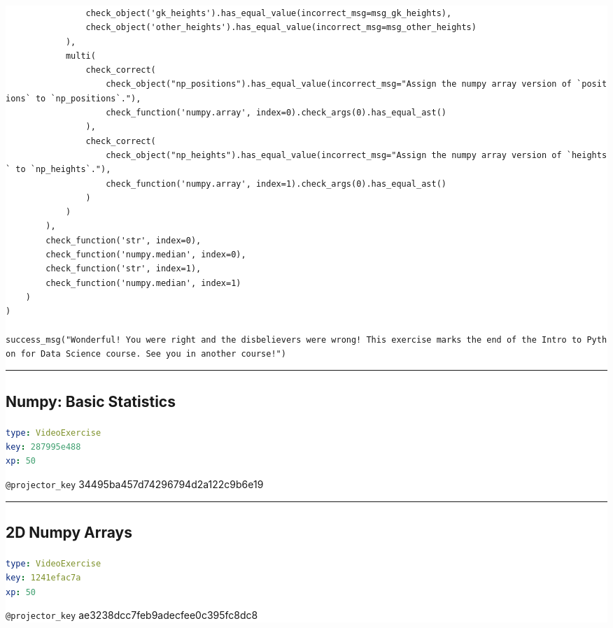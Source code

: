```{python}
                check_object('gk_heights').has_equal_value(incorrect_msg=msg_gk_heights),
                check_object('other_heights').has_equal_value(incorrect_msg=msg_other_heights)
            ),
            multi(
                check_correct(
                    check_object("np_positions").has_equal_value(incorrect_msg="Assign the numpy array version of `positions` to `np_positions`."),
                    check_function('numpy.array', index=0).check_args(0).has_equal_ast()
                ),
                check_correct(
                    check_object("np_heights").has_equal_value(incorrect_msg="Assign the numpy array version of `heights` to `np_heights`."),
                    check_function('numpy.array', index=1).check_args(0).has_equal_ast()
                )
            )
        ),
        check_function('str', index=0),
        check_function('numpy.median', index=0),
        check_function('str', index=1),
        check_function('numpy.median', index=1)
    )
)

success_msg("Wonderful! You were right and the disbelievers were wrong! This exercise marks the end of the Intro to Python for Data Science course. See you in another course!")
```

---

## Numpy: Basic Statistics

```yaml
type: VideoExercise
key: 287995e488
xp: 50
```

`@projector_key`
34495ba457d74296794d2a122c9b6e19

---

## 2D Numpy Arrays

```yaml
type: VideoExercise
key: 1241efac7a
xp: 50
```

`@projector_key`
ae3238dcc7feb9adecfee0c395fc8dc8
